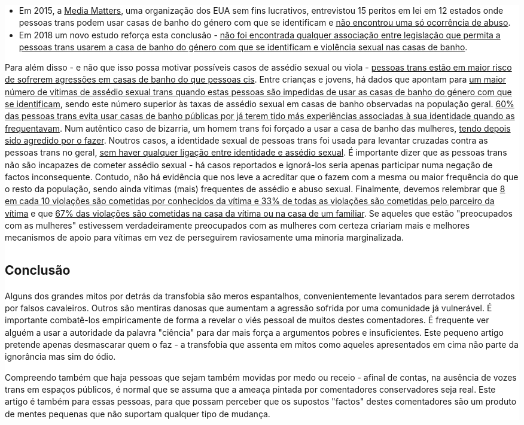 * Em 2015, a [Media Matters](https://www.mediamatters.org/), uma organização dos EUA sem fins lucrativos, entrevistou 15 peritos em lei em 12 estados onde pessoas trans podem usar casas de banho do género com que se identificam e [não encontrou uma só ocorrência de abuso](https://www.mediamatters.org/sexual-harassment-sexual-assault/15-experts-debunk-right-wing-transgender-bathroom-myth).
* Em 2018 um novo estudo reforça esta conclusão - [não foi encontrada qualquer associação entre legislação que permita a pessoas trans usarem a casa de banho do género com que se identificam e violência sexual nas casas de banho](https://link.springer.com/article/10.1007/s13178-018-0335-z).

Para além disso - e não que isso possa motivar possíveis casos de assédio sexual ou viola - [pessoas trans estão em maior risco de sofrerem agressões em casas de banho do que pessoas cis](https://williamsinstitute.law.ucla.edu/publications/gendered-restrooms-minority-stress/). Entre crianças e jovens, há dados que apontam para [um maior número de vítimas de assédio sexual trans quando estas pessoas são impedidas de usar as casas de banho do género com que se identificam](https://www.hsph.harvard.edu/news/hsph-in-the-news/transgender-teens-restricted-bathroom-access-sexual-assault/), sendo este número superior às taxas de assédio sexual em casas de banho observadas na população geral. [60% das pessoas trans evita usar casas de banho públicas por já terem tido más experiências associadas à sua identidade quando as frequentavam](https://www.reuters.com/article/us-usa-lgbt-survey-idUSKBN13X0BK). Num autêntico caso de bizarria, um homem trans foi forçado a usar a casa de banho das mulheres, [tendo depois sido agredido por o fazer](https://www.newsweek.com/trans-man-attacked-using-womens-restroom-ohio-1723432). Noutros casos, a identidade sexual de pessoas trans foi usada para levantar cruzadas contra as pessoas trans no geral, [sem haver qualquer ligação entre identidade e assédio sexual](https://reason.com/2021/11/01/conservatives-wrongly-portrayed-the-loudoun-county-sexual-assault-as-a-transgender-bathroom-issue/). É importante dizer que as pessoas trans não são incapazes de cometer assédio sexual - há casos reportados e ignorá-los seria apenas participar numa negação de factos inconsequente. Contudo, não há evidência que nos leve a acreditar que o fazem com a mesma ou maior frequência do que o resto da população, sendo ainda vítimas (mais) frequentes de assédio e abuso sexual. Finalmente, devemos relembrar que [8 em cada 10 violações são cometidas por conhecidos da vítima e 33% de todas as violações são cometidas pelo parceiro da vítima](https://www.rainn.org/statistics/perpetrators-sexual-violence#:~:text=Perpetrators%20of%20Sexual%20Violence%20Often%20Know%20the%20Victim&text=59%25%20were%20acquaintances,were%20strangers%20to%20the%20victim) e que [67% das violações são cometidas na casa da vítima ou na casa de um familiar](https://www.rainn.org/statistics/scope-problem). Se aqueles que estão "preocupados com as mulheres" estivessem verdadeiramente preocupados com as mulheres com certeza criariam mais e melhores mecanismos de apoio para vítimas em vez de perseguirem raviosamente uma minoria marginalizada.

## Conclusão

Alguns dos grandes mitos por detrás da transfobia são meros espantalhos, convenientemente levantados para serem derrotados por falsos cavaleiros. Outros são mentiras danosas que aumentam a agressão sofrida por uma comunidade já vulnerável. É importante combatê-los empiricamente de forma a revelar o viés pessoal de muitos destes comentadores. É frequente ver alguém a usar a autoridade da palavra "ciência" para dar mais força a argumentos pobres e insuficientes. Este pequeno artigo pretende apenas desmascarar quem o faz - a transfobia que assenta em mitos como aqueles apresentados em cima não parte da ignorância mas sim do ódio. 

Compreendo também que haja pessoas que sejam também movidas por medo ou receio - afinal de contas, na ausência de vozes trans em espaços públicos, é normal que se assuma que a ameaça pintada por comentadores conservadores seja real. Este artigo é também para essas pessoas, para que possam perceber que os supostos "factos" destes comentadores são um produto de mentes pequenas que não suportam qualquer tipo de mudança.

